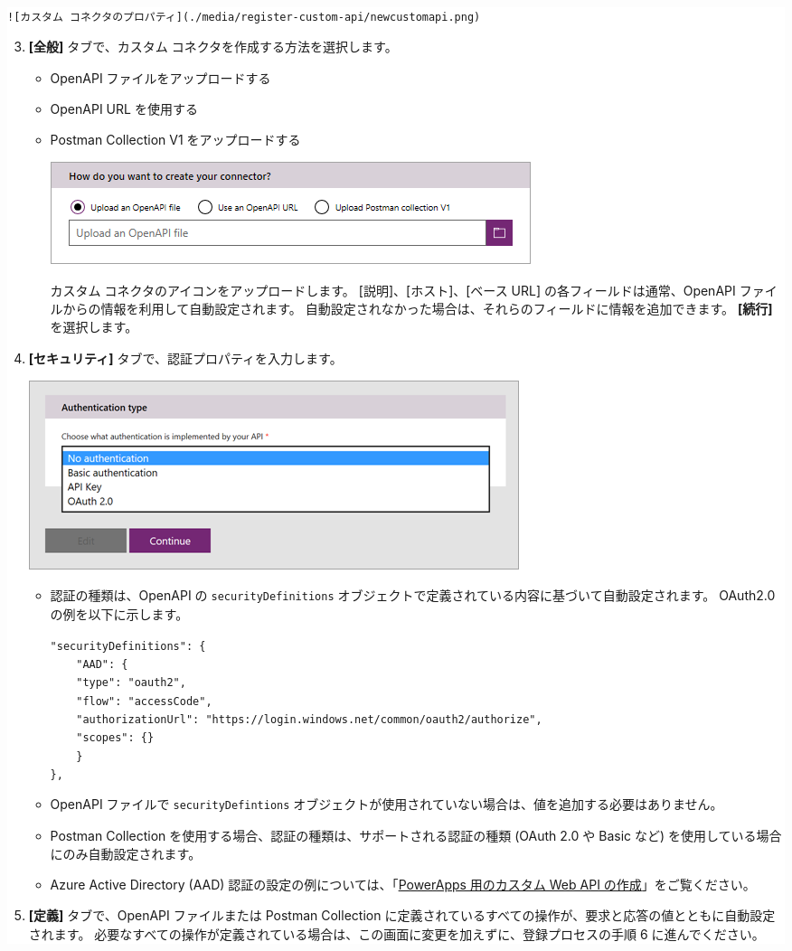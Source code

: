     ![カスタム コネクタのプロパティ](./media/register-custom-api/newcustomapi.png)
3. **[全般]** タブで、カスタム コネクタを作成する方法を選択します。
   
   * OpenAPI ファイルをアップロードする

   * OpenAPI URL を使用する

   * Postman Collection V1 をアップロードする
     
     ![カスタム コネクタの作成方法](./media/register-custom-api/choosehowtocreate.png)
     
     カスタム コネクタのアイコンをアップロードします。 [説明]、[ホスト]、[ベース URL] の各フィールドは通常、OpenAPI ファイルからの情報を利用して自動設定されます。 自動設定されなかった場合は、それらのフィールドに情報を追加できます。 **[続行]** を選択します。
4. **[セキュリティ]** タブで、認証プロパティを入力します。
   
    ![認証の種類](./media/register-custom-api/authenticationtypes.png)
   
   * 認証の種類は、OpenAPI の `securityDefinitions` オブジェクトで定義されている内容に基づいて自動設定されます。 OAuth2.0 の例を以下に示します。
     
       ```
       "securityDefinitions": {
           "AAD": {
           "type": "oauth2",
           "flow": "accessCode",
           "authorizationUrl": "https://login.windows.net/common/oauth2/authorize",
           "scopes": {}
           }
       },
       ```
   * OpenAPI ファイルで `securityDefintions` オブジェクトが使用されていない場合は、値を追加する必要はありません。
   * Postman Collection を使用する場合、認証の種類は、サポートされる認証の種類 (OAuth 2.0 や Basic など) を使用している場合にのみ自動設定されます。
   * Azure Active Directory (AAD) 認証の設定の例については、「[PowerApps 用のカスタム Web API の作成](customapi-web-api-tutorial.md#set-up-azure-active-directory-authentication)」をご覧ください。
5. **[定義]** タブで、OpenAPI ファイルまたは Postman Collection に定義されているすべての操作が、要求と応答の値とともに自動設定されます。 必要なすべての操作が定義されている場合は、この画面に変更を加えずに、登録プロセスの手順 6 に進んでください。
   